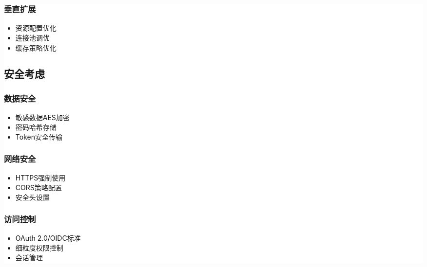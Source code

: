 ### 垂直扩展
- 资源配置优化
- 连接池调优
- 缓存策略优化

## 安全考虑

### 数据安全
- 敏感数据AES加密
- 密码哈希存储
- Token安全传输

### 网络安全
- HTTPS强制使用
- CORS策略配置
- 安全头设置

### 访问控制
- OAuth 2.0/OIDC标准
- 细粒度权限控制
- 会话管理
